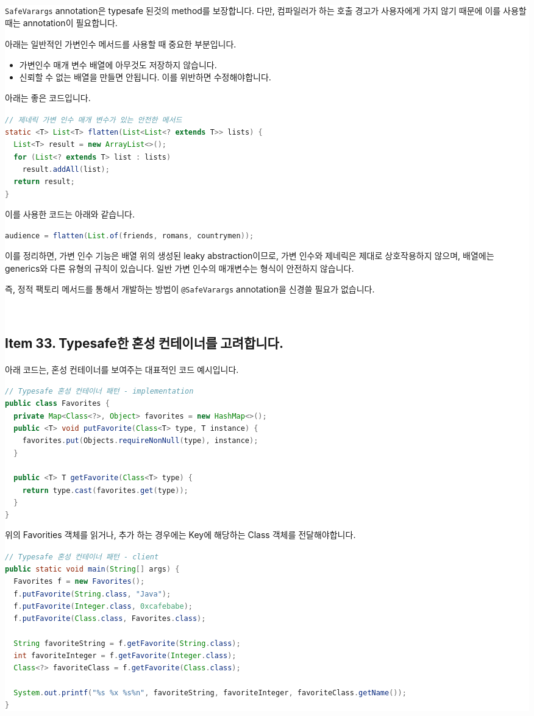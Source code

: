 `SafeVarargs` annotation은 typesafe 된것의 method를 보장합니다. 다만, 컴파일러가 하는 호출 경고가 사용자에게 가지 않기 때문에 이를 사용할 때는 annotation이 필요합니다.

아래는 일반적인 가변인수 메서드를 사용할 때 중요한 부분입니다.

- 가변인수 매개 변수 배열에 아무것도 저장하지 않습니다.
- 신뢰할 수 없는 배열을 만들면 안됩니다. 이를 위반하면 수정해야합니다.

아래는 좋은 코드입니다.

```java
// 제네릭 가변 인수 매개 변수가 있는 안전한 메서드
static <T> List<T> flatten(List<List<? extends T>> lists) {
  List<T> result = new ArrayList<>();
  for (List<? extends T> list : lists)
    result.addAll(list);
  return result;
}
```

이를 사용한 코드는 아래와 같습니다.

```java
audience = flatten(List.of(friends, romans, countrymen));
```

이를 정리하면, 가변 인수 기능은 배열 위의 생성된 leaky abstraction이므로, 가변 인수와 제네릭은 제대로 상호작용하지 않으며, 배열에는 generics와 다른 유형의 규칙이 있습니다. 일반 가변 인수의 매개변수는 형식이 안전하지 않습니다.

즉, 정적 팩토리 메서드를 통해서 개발하는 방법이 `@SafeVarargs` annotation을 신경쓸 필요가 없습니다.

<br/>

## Item 33. Typesafe한 혼성 컨테이너를 고려합니다.

아래 코드는, 혼성 컨테이너를 보여주는 대표적인 코드 예시입니다.

```java
// Typesafe 혼성 컨테이너 패턴 - implementation
public class Favorites {
  private Map<Class<?>, Object> favorites = new HashMap<>();
  public <T> void putFavorite(Class<T> type, T instance) {
    favorites.put(Objects.requireNonNull(type), instance);
  }

  public <T> T getFavorite(Class<T> type) {
    return type.cast(favorites.get(type));
  }
}
```

위의 Favorities 객체를 읽거나, 추가 하는 경우에는 Key에 해당하는 Class 객체를 전달해야합니다.

```java
// Typesafe 혼성 컨테이너 패턴 - client
public static void main(String[] args) {
  Favorites f = new Favorites();
  f.putFavorite(String.class, "Java");
  f.putFavorite(Integer.class, 0xcafebabe);
  f.putFavorite(Class.class, Favorites.class);

  String favoriteString = f.getFavorite(String.class);
  int favoriteInteger = f.getFavorite(Integer.class);
  Class<?> favoriteClass = f.getFavorite(Class.class);

  System.out.printf("%s %x %s%n", favoriteString, favoriteInteger, favoriteClass.getName());
}
```
